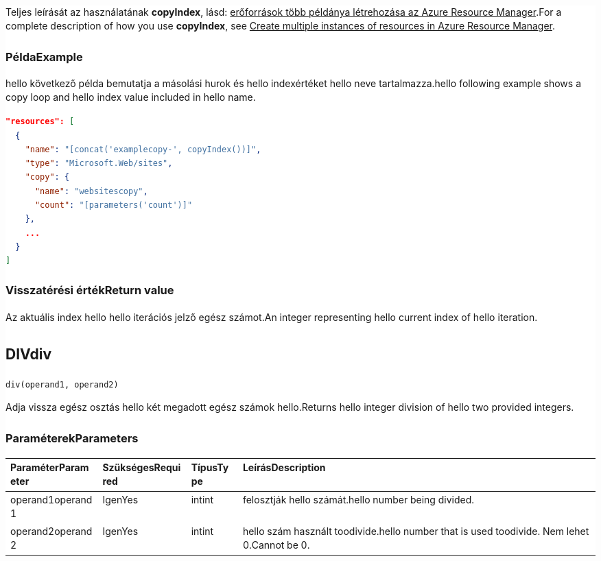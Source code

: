 <span data-ttu-id="1fcc5-163">Teljes leírását az használatának **copyIndex**, lásd: [erőforrások több példánya létrehozása az Azure Resource Manager](resource-group-create-multiple.md).</span><span class="sxs-lookup"><span data-stu-id="1fcc5-163">For a complete description of how you use **copyIndex**, see [Create multiple instances of resources in Azure Resource Manager](resource-group-create-multiple.md).</span></span>

### <a name="example"></a><span data-ttu-id="1fcc5-164">Példa</span><span class="sxs-lookup"><span data-stu-id="1fcc5-164">Example</span></span>

<span data-ttu-id="1fcc5-165">hello következő példa bemutatja a másolási hurok és hello indexértéket hello neve tartalmazza.</span><span class="sxs-lookup"><span data-stu-id="1fcc5-165">hello following example shows a copy loop and hello index value included in hello name.</span></span> 

```json
"resources": [ 
  { 
    "name": "[concat('examplecopy-', copyIndex())]", 
    "type": "Microsoft.Web/sites", 
    "copy": { 
      "name": "websitescopy", 
      "count": "[parameters('count')]" 
    }, 
    ...
  }
]
```

### <a name="return-value"></a><span data-ttu-id="1fcc5-166">Visszatérési érték</span><span class="sxs-lookup"><span data-stu-id="1fcc5-166">Return value</span></span>

<span data-ttu-id="1fcc5-167">Az aktuális index hello hello iterációs jelző egész számot.</span><span class="sxs-lookup"><span data-stu-id="1fcc5-167">An integer representing hello current index of hello iteration.</span></span>

<a id="div" />

## <a name="div"></a><span data-ttu-id="1fcc5-168">DIV</span><span class="sxs-lookup"><span data-stu-id="1fcc5-168">div</span></span>
`div(operand1, operand2)`

<span data-ttu-id="1fcc5-169">Adja vissza egész osztás hello két megadott egész számok hello.</span><span class="sxs-lookup"><span data-stu-id="1fcc5-169">Returns hello integer division of hello two provided integers.</span></span>

### <a name="parameters"></a><span data-ttu-id="1fcc5-170">Paraméterek</span><span class="sxs-lookup"><span data-stu-id="1fcc5-170">Parameters</span></span>

| <span data-ttu-id="1fcc5-171">Paraméter</span><span class="sxs-lookup"><span data-stu-id="1fcc5-171">Parameter</span></span> | <span data-ttu-id="1fcc5-172">Szükséges</span><span class="sxs-lookup"><span data-stu-id="1fcc5-172">Required</span></span> | <span data-ttu-id="1fcc5-173">Típus</span><span class="sxs-lookup"><span data-stu-id="1fcc5-173">Type</span></span> | <span data-ttu-id="1fcc5-174">Leírás</span><span class="sxs-lookup"><span data-stu-id="1fcc5-174">Description</span></span> |
|:--- |:--- |:--- |:--- |
| <span data-ttu-id="1fcc5-175">operand1</span><span class="sxs-lookup"><span data-stu-id="1fcc5-175">operand1</span></span> |<span data-ttu-id="1fcc5-176">Igen</span><span class="sxs-lookup"><span data-stu-id="1fcc5-176">Yes</span></span> |<span data-ttu-id="1fcc5-177">int</span><span class="sxs-lookup"><span data-stu-id="1fcc5-177">int</span></span> |<span data-ttu-id="1fcc5-178">felosztják hello számát.</span><span class="sxs-lookup"><span data-stu-id="1fcc5-178">hello number being divided.</span></span> |
| <span data-ttu-id="1fcc5-179">operand2</span><span class="sxs-lookup"><span data-stu-id="1fcc5-179">operand2</span></span> |<span data-ttu-id="1fcc5-180">Igen</span><span class="sxs-lookup"><span data-stu-id="1fcc5-180">Yes</span></span> |<span data-ttu-id="1fcc5-181">int</span><span class="sxs-lookup"><span data-stu-id="1fcc5-181">int</span></span> |<span data-ttu-id="1fcc5-182">hello szám használt toodivide.</span><span class="sxs-lookup"><span data-stu-id="1fcc5-182">hello number that is used toodivide.</span></span> <span data-ttu-id="1fcc5-183">Nem lehet 0.</span><span class="sxs-lookup"><span data-stu-id="1fcc5-183">Cannot be 0.</span></span> |

